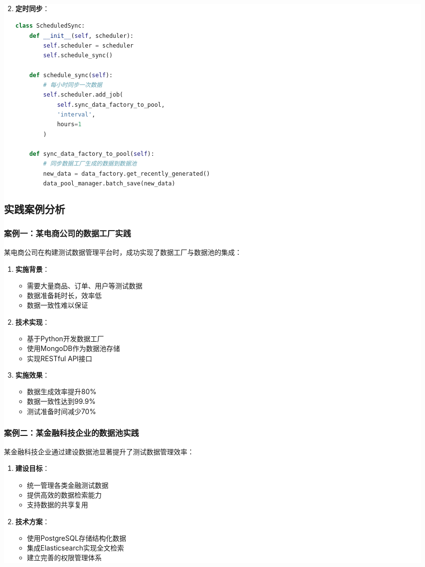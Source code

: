 2. **定时同步**：
   ```python
   class ScheduledSync:
       def __init__(self, scheduler):
           self.scheduler = scheduler
           self.schedule_sync()
       
       def schedule_sync(self):
           # 每小时同步一次数据
           self.scheduler.add_job(
               self.sync_data_factory_to_pool,
               'interval',
               hours=1
           )
       
       def sync_data_factory_to_pool(self):
           # 同步数据工厂生成的数据到数据池
           new_data = data_factory.get_recently_generated()
           data_pool_manager.batch_save(new_data)
   ```

## 实践案例分析

### 案例一：某电商公司的数据工厂实践

某电商公司在构建测试数据管理平台时，成功实现了数据工厂与数据池的集成：

1. **实施背景**：
   - 需要大量商品、订单、用户等测试数据
   - 数据准备耗时长，效率低
   - 数据一致性难以保证

2. **技术实现**：
   - 基于Python开发数据工厂
   - 使用MongoDB作为数据池存储
   - 实现RESTful API接口

3. **实施效果**：
   - 数据生成效率提升80%
   - 数据一致性达到99.9%
   - 测试准备时间减少70%

### 案例二：某金融科技企业的数据池实践

某金融科技企业通过建设数据池显著提升了测试数据管理效率：

1. **建设目标**：
   - 统一管理各类金融测试数据
   - 提供高效的数据检索能力
   - 支持数据的共享复用

2. **技术方案**：
   - 使用PostgreSQL存储结构化数据
   - 集成Elasticsearch实现全文检索
   - 建立完善的权限管理体系
